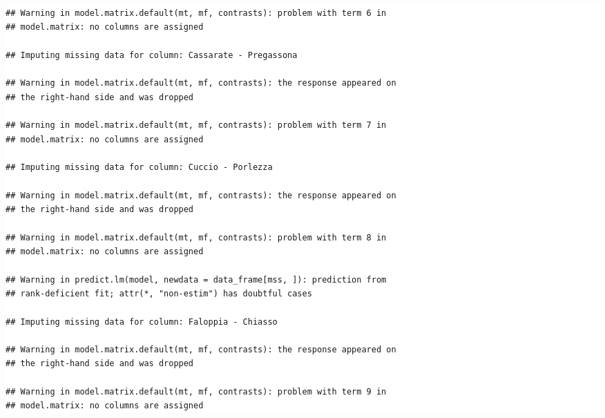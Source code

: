     ## Warning in model.matrix.default(mt, mf, contrasts): problem with term 6 in
    ## model.matrix: no columns are assigned

    ## Imputing missing data for column: Cassarate - Pregassona

    ## Warning in model.matrix.default(mt, mf, contrasts): the response appeared on
    ## the right-hand side and was dropped

    ## Warning in model.matrix.default(mt, mf, contrasts): problem with term 7 in
    ## model.matrix: no columns are assigned

    ## Imputing missing data for column: Cuccio - Porlezza

    ## Warning in model.matrix.default(mt, mf, contrasts): the response appeared on
    ## the right-hand side and was dropped

    ## Warning in model.matrix.default(mt, mf, contrasts): problem with term 8 in
    ## model.matrix: no columns are assigned

    ## Warning in predict.lm(model, newdata = data_frame[mss, ]): prediction from
    ## rank-deficient fit; attr(*, "non-estim") has doubtful cases

    ## Imputing missing data for column: Faloppia - Chiasso

    ## Warning in model.matrix.default(mt, mf, contrasts): the response appeared on
    ## the right-hand side and was dropped

    ## Warning in model.matrix.default(mt, mf, contrasts): problem with term 9 in
    ## model.matrix: no columns are assigned
